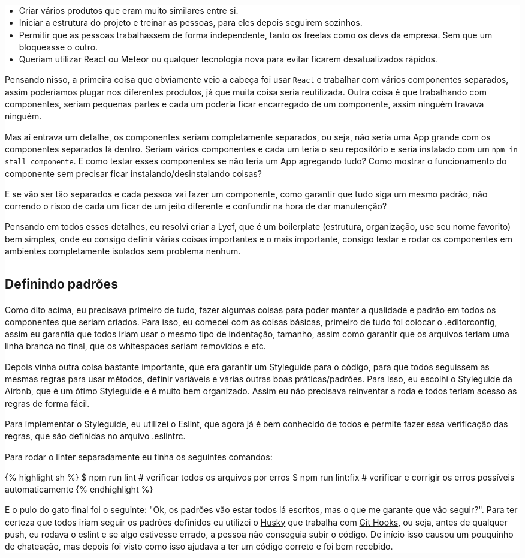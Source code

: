 - Criar vários produtos que eram muito similares entre si.
- Iniciar a estrutura do projeto e treinar as pessoas, para eles depois seguirem sozinhos.
- Permitir que as pessoas trabalhassem de forma independente, tanto os freelas como os devs da empresa. Sem que um bloqueasse o outro.
- Queriam utilizar React ou Meteor ou qualquer tecnologia nova para evitar ficarem desatualizados rápidos.

Pensando nisso, a primeira coisa que obviamente veio a cabeça foi usar `React` e trabalhar com vários componentes separados, assim poderíamos plugar nos diferentes produtos, já que muita coisa seria reutilizada. Outra coisa é que trabalhando com componentes, seriam pequenas partes e cada um poderia ficar encarregado de um componente, assim ninguém travava ninguém.

Mas aí entrava um detalhe, os componentes seriam completamente separados, ou seja, não seria uma App grande com os componentes separados lá dentro. Seriam vários componentes e cada um teria o seu repositório e seria instalado com um `npm install componente`. E como testar esses componentes se não teria um App agregando tudo? Como mostrar o funcionamento do componente sem precisar ficar instalando/desinstalando coisas?

E se vão ser tão separados e cada pessoa vai fazer um componente, como garantir que tudo siga um mesmo padrão, não correndo o risco de cada um ficar de um jeito diferente e confundir na hora de dar manutenção?

Pensando em todos esses detalhes, eu resolvi criar a Lyef, que é um boilerplate (estrutura, organização, use seu nome favorito) bem simples, onde eu consigo definir várias coisas importantes e o mais importante, consigo testar e rodar os componentes em ambientes completamente isolados sem problema nenhum.

## Definindo padrões

Como dito acima, eu precisava primeiro de tudo, fazer algumas coisas para poder manter a qualidade e padrão em todos os componentes que seriam criados. Para isso, eu comecei com as coisas básicas, primeiro de tudo foi colocar o [.editorconfig](https://github.com/lyef/lyef-react-component/blob/master/.editorconfig), assim eu garantia que todos iriam usar o mesmo tipo de indentação, tamanho, assim como garantir que os arquivos teriam uma linha branca no final, que os whitespaces seriam removidos e etc.

Depois vinha outra coisa bastante importante, que era garantir um Styleguide para o código, para que todos seguissem as mesmas regras para usar métodos, definir variáveis e várias outras boas práticas/padrões. Para isso, eu escolhi o [Styleguide da Airbnb](https://github.com/airbnb/javascript/tree/master/react), que é um ótimo Styleguide e é muito bem organizado. Assim eu não precisava reinventar a roda e todos teriam acesso as regras de forma fácil.

Para implementar o Styleguide, eu utilizei o [Eslint](https://eslint.org/), que agora já é bem conhecido de todos e permite fazer essa verificação das regras, que são definidas no arquivo [.eslintrc](https://github.com/lyef/lyef-react-component/blob/master/.eslintrc).

Para rodar o linter separadamente eu tinha os seguintes comandos:

{% highlight sh %}
$ npm run lint # verificar todos os arquivos por erros
$ npm run lint:fix # verificar e corrigir os erros possíveis automaticamente
{% endhighlight %}

E o pulo do gato final foi o seguinte: "Ok, os padrões vão estar todos lá escritos, mas o que me garante que vão seguir?". Para ter certeza que todos iriam seguir os padrões definidos eu utilizei o [Husky](https://github.com/typicode/husky) que trabalha com [Git Hooks](https://willianjusten.com.br/trabalhando-com-git-hooks-de-forma-facil/), ou seja, antes de qualquer push, eu rodava o eslint e se algo estivesse errado, a pessoa não conseguia subir o código. De início isso causou um pouquinho de chateação, mas depois foi visto como isso ajudava a ter um código correto e foi bem recebido.
